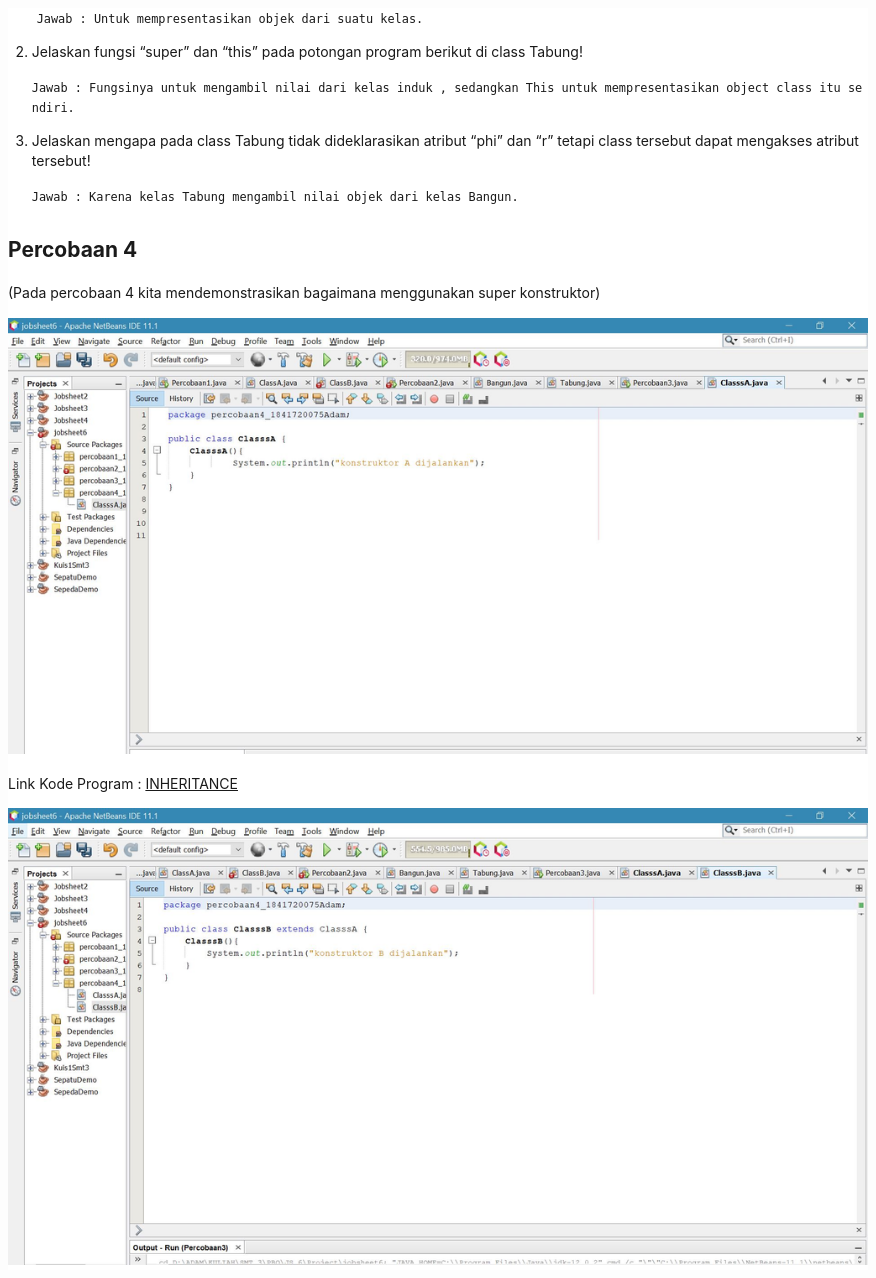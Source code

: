         Jawab : Untuk mempresentasikan objek dari suatu kelas.

2.	Jelaskan fungsi “super” dan “this” pada potongan program berikut di class Tabung! 

        Jawab : Fungsinya untuk mengambil nilai dari kelas induk , sedangkan This untuk mempresentasikan object class itu sendiri. 

3.	Jelaskan mengapa pada class Tabung tidak dideklarasikan atribut “phi” dan “r” tetapi class tersebut dapat mengakses atribut tersebut! 

        Jawab : Karena kelas Tabung mengambil nilai objek dari kelas Bangun.


## Percobaan 4
(Pada percobaan 4 kita mendemonstrasikan bagaimana menggunakan super konstruktor)

![Percobaan 4](img/coba4.1.JPG)

Link Kode Program : [INHERITANCE](../../src/6_Inheritance/ClasssA.java)

![Percobaan 4](img/coba4.1b.JPG)